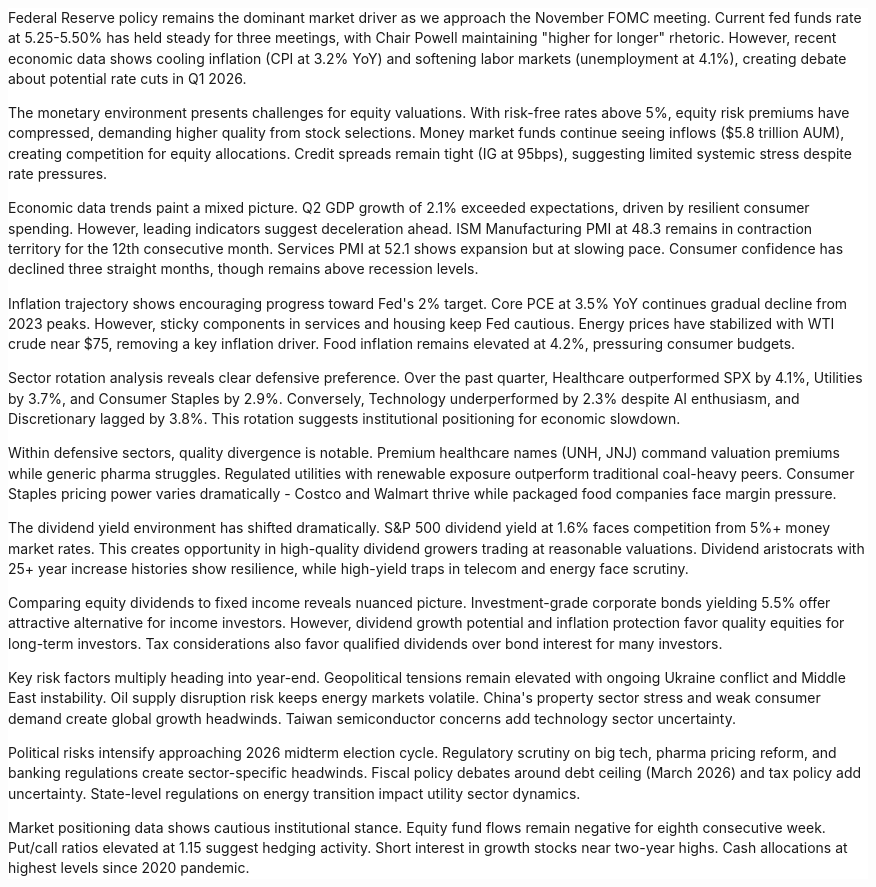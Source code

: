 Federal Reserve policy remains the dominant market driver as we approach the November FOMC meeting. Current fed funds rate at 5.25-5.50% has held steady for three meetings, with Chair Powell maintaining "higher for longer" rhetoric. However, recent economic data shows cooling inflation (CPI at 3.2% YoY) and softening labor markets (unemployment at 4.1%), creating debate about potential rate cuts in Q1 2026.

The monetary environment presents challenges for equity valuations. With risk-free rates above 5%, equity risk premiums have compressed, demanding higher quality from stock selections. Money market funds continue seeing inflows ($5.8 trillion AUM), creating competition for equity allocations. Credit spreads remain tight (IG at 95bps), suggesting limited systemic stress despite rate pressures.

Economic data trends paint a mixed picture. Q2 GDP growth of 2.1% exceeded expectations, driven by resilient consumer spending. However, leading indicators suggest deceleration ahead. ISM Manufacturing PMI at 48.3 remains in contraction territory for the 12th consecutive month. Services PMI at 52.1 shows expansion but at slowing pace. Consumer confidence has declined three straight months, though remains above recession levels.

Inflation trajectory shows encouraging progress toward Fed's 2% target. Core PCE at 3.5% YoY continues gradual decline from 2023 peaks. However, sticky components in services and housing keep Fed cautious. Energy prices have stabilized with WTI crude near $75, removing a key inflation driver. Food inflation remains elevated at 4.2%, pressuring consumer budgets.

Sector rotation analysis reveals clear defensive preference. Over the past quarter, Healthcare outperformed SPX by 4.1%, Utilities by 3.7%, and Consumer Staples by 2.9%. Conversely, Technology underperformed by 2.3% despite AI enthusiasm, and Discretionary lagged by 3.8%. This rotation suggests institutional positioning for economic slowdown.

Within defensive sectors, quality divergence is notable. Premium healthcare names (UNH, JNJ) command valuation premiums while generic pharma struggles. Regulated utilities with renewable exposure outperform traditional coal-heavy peers. Consumer Staples pricing power varies dramatically - Costco and Walmart thrive while packaged food companies face margin pressure.

The dividend yield environment has shifted dramatically. S&P 500 dividend yield at 1.6% faces competition from 5%+ money market rates. This creates opportunity in high-quality dividend growers trading at reasonable valuations. Dividend aristocrats with 25+ year increase histories show resilience, while high-yield traps in telecom and energy face scrutiny.

Comparing equity dividends to fixed income reveals nuanced picture. Investment-grade corporate bonds yielding 5.5% offer attractive alternative for income investors. However, dividend growth potential and inflation protection favor quality equities for long-term investors. Tax considerations also favor qualified dividends over bond interest for many investors.

Key risk factors multiply heading into year-end. Geopolitical tensions remain elevated with ongoing Ukraine conflict and Middle East instability. Oil supply disruption risk keeps energy markets volatile. China's property sector stress and weak consumer demand create global growth headwinds. Taiwan semiconductor concerns add technology sector uncertainty.

Political risks intensify approaching 2026 midterm election cycle. Regulatory scrutiny on big tech, pharma pricing reform, and banking regulations create sector-specific headwinds. Fiscal policy debates around debt ceiling (March 2026) and tax policy add uncertainty. State-level regulations on energy transition impact utility sector dynamics.

Market positioning data shows cautious institutional stance. Equity fund flows remain negative for eighth consecutive week. Put/call ratios elevated at 1.15 suggest hedging activity. Short interest in growth stocks near two-year highs. Cash allocations at highest levels since 2020 pandemic.
